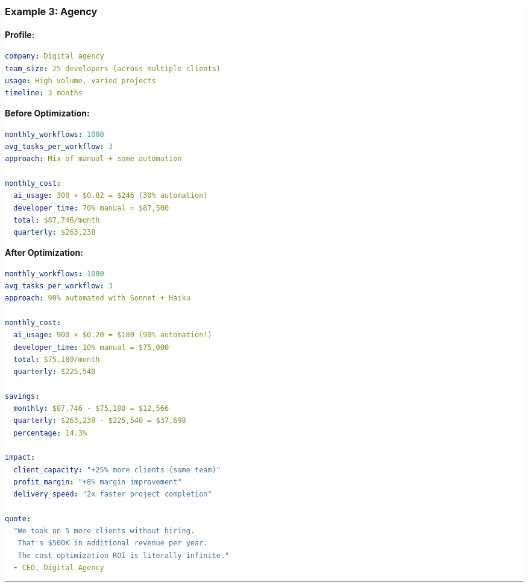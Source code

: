 ### Example 3: Agency

**Profile:**
```yaml
company: Digital agency
team_size: 25 developers (across multiple clients)
usage: High volume, varied projects
timeline: 3 months
```

**Before Optimization:**

```yaml
monthly_workflows: 1000
avg_tasks_per_workflow: 3
approach: Mix of manual + some automation

monthly_cost:
  ai_usage: 300 × $0.82 = $246 (30% automation)
  developer_time: 70% manual = $87,500
  total: $87,746/month
  quarterly: $263,238
```

**After Optimization:**

```yaml
monthly_workflows: 1000
avg_tasks_per_workflow: 3
approach: 90% automated with Sonnet + Haiku

monthly_cost:
  ai_usage: 900 × $0.20 = $180 (90% automation!)
  developer_time: 10% manual = $75,000
  total: $75,180/month
  quarterly: $225,540

savings:
  monthly: $87,746 - $75,180 = $12,566
  quarterly: $263,238 - $225,540 = $37,698
  percentage: 14.3%

impact:
  client_capacity: "+25% more clients (same team)"
  profit_margin: "+8% margin improvement"
  delivery_speed: "2x faster project completion"

quote:
  "We took on 5 more clients without hiring.
   That's $500K in additional revenue per year.
   The cost optimization ROI is literally infinite."
  - CEO, Digital Agency
```

---